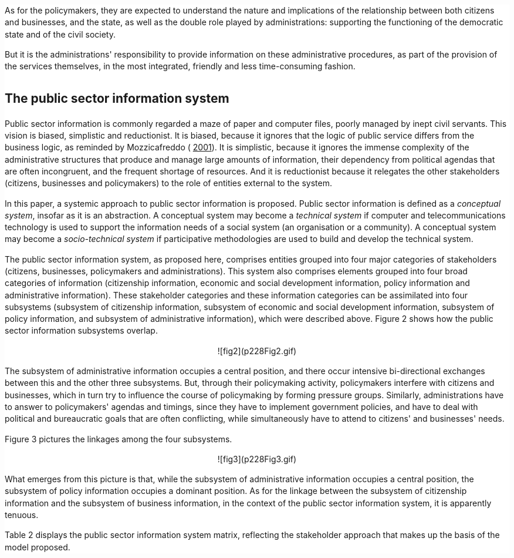 As for the policymakers, they are expected to understand the nature and implications of the relationship between both citizens and businesses, and the state, as well as the double role played by administrations: supporting the functioning of the democratic state and of the civil society.

But it is the administrations' responsibility to provide information on these administrative procedures, as part of the provision of the services themselves, in the most integrated, friendly and less time-consuming fashion.

## The public sector information system

Public sector information is commonly regarded a maze of paper and computer files, poorly managed by inept civil servants. This vision is biased, simplistic and reductionist. It is biased, because it ignores that the logic of public service differs from the business logic, as reminded by Mozzicafreddo ( [2001](#moz01)). It is simplistic, because it ignores the immense complexity of the administrative structures that produce and manage large amounts of information, their dependency from political agendas that are often incongruent, and the frequent shortage of resources. And it is reductionist because it relegates the other stakeholders (citizens, businesses and policymakers) to the role of entities external to the system.

In this paper, a systemic approach to public sector information is proposed. Public sector information is defined as a _conceptual system_, insofar as it is an abstraction. A conceptual system may become a _technical system_ if computer and telecommunications technology is used to support the information needs of a social system (an organisation or a community). A conceptual system may become a _socio-technical system_ if participative methodologies are used to build and develop the technical system.

The public sector information system, as proposed here, comprises entities grouped into four major categories of stakeholders (citizens, businesses, policymakers and administrations). This system also comprises elements grouped into four broad categories of information (citizenship information, economic and social development information, policy information and administrative information). These stakeholder categories and these information categories can be assimilated into four subsystems (subsystem of citizenship information, subsystem of economic and social development information, subsystem of policy information, and subsystem of administrative information), which were described above. Figure 2 shows how the public sector information subsystems overlap.

<center>![fig2](p228Fig2.gif)</center>

The subsystem of administrative information occupies a central position, and there occur intensive bi-directional exchanges between this and the other three subsystems. But, through their policymaking activity, policymakers interfere with citizens and businesses, which in turn try to influence the course of policymaking by forming pressure groups. Similarly, administrations have to answer to policymakers' agendas and timings, since they have to implement government policies, and have to deal with political and bureaucratic goals that are often conflicting, while simultaneously have to attend to citizens' and businesses' needs.

Figure 3 pictures the linkages among the four subsystems.

<center>![fig3](p228Fig3.gif)</center>

What emerges from this picture is that, while the subsystem of administrative information occupies a central position, the subsystem of policy information occupies a dominant position. As for the linkage between the subsystem of citizenship information and the subsystem of business information, in the context of the public sector information system, it is apparently tenuous.

Table 2 displays the public sector information system matrix, reflecting the stakeholder approach that makes up the basis of the model proposed.
